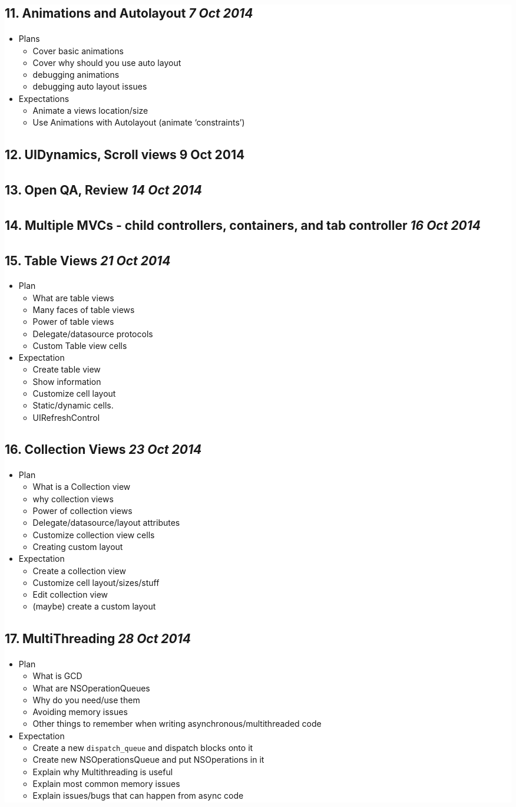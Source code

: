 ## 11. Animations and Autolayout *7 Oct 2014*
  * Plans
    * Cover basic animations
    * Cover why should you use auto layout
    * debugging animations
    * debugging auto layout issues
  * Expectations
    * Animate a views location/size
    * Use Animations with Autolayout (animate ‘constraints’)


## 12. UIDynamics, Scroll views 9 Oct 2014

## 13. Open QA, Review *14 Oct 2014*

## 14. Multiple MVCs - child controllers, containers, and tab controller *16 Oct 2014*

## 15. Table Views *21 Oct 2014*
  * Plan
    * What are table views
    * Many faces of table views
    * Power of table views
    * Delegate/datasource protocols
    * Custom Table view cells
  * Expectation
    * Create table view
    * Show information
    * Customize cell layout
    * Static/dynamic cells. 
    * UIRefreshControl

## 16. Collection Views *23 Oct 2014*
  * Plan
    * What is a Collection view
    * why collection views
    * Power of collection views
    * Delegate/datasource/layout attributes
    * Customize collection view cells
    * Creating custom layout
  * Expectation
    * Create a collection view
    * Customize cell layout/sizes/stuff
    * Edit collection view
    * (maybe) create a custom layout

## 17. MultiThreading *28 Oct 2014*
  * Plan
    * What is GCD
    * What are NSOperationQueues
    * Why do you need/use them
    * Avoiding memory issues
    * Other things to remember when writing asynchronous/multithreaded code
  * Expectation
    * Create a new `dispatch_queue` and dispatch blocks onto it
    * Create new NSOperationsQueue and put NSOperations in it
    * Explain why Multithreading is useful
    * Explain most common memory issues
    * Explain issues/bugs that can happen from async code
